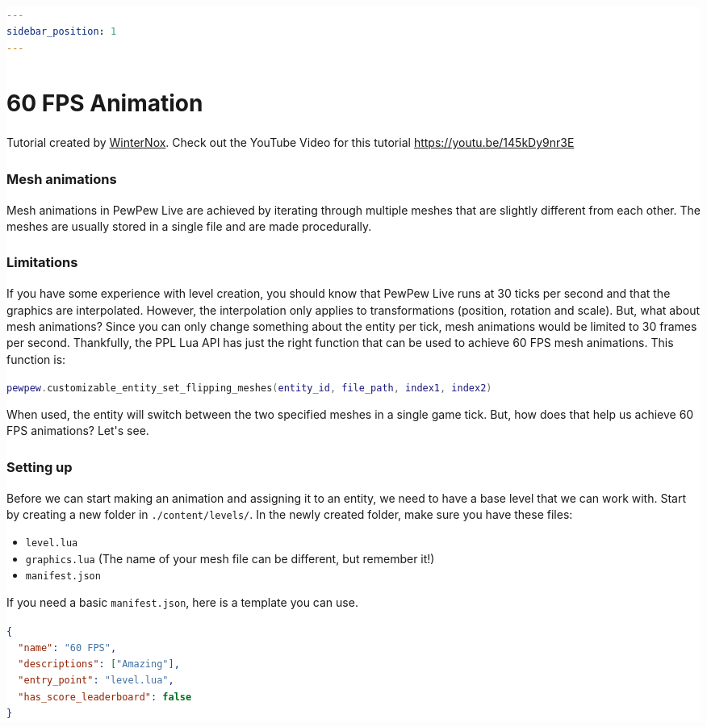 ```yaml
---
sidebar_position: 1
---
```


# 60 FPS Animation

Tutorial created by [WinterNox](https://github.com/WinterNox). Check out the YouTube Video for this tutorial https://youtu.be/145kDy9nr3E

### Mesh animations

Mesh animations in PewPew Live are achieved by iterating through multiple meshes that are slightly different from each other. The meshes are usually stored in a single file and are made procedurally.

### Limitations

If you have some experience with level creation, you should know that PewPew Live runs at 30 ticks per second and that the graphics are interpolated. However, the interpolation only applies to transformations (position, rotation and scale). But, what about mesh animations? Since you can only change something about the entity per tick, mesh animations would be limited to 30 frames per second. Thankfully, the PPL Lua API has just the right function that can be used to achieve 60 FPS mesh animations. This function is:

```lua
pewpew.customizable_entity_set_flipping_meshes(entity_id, file_path, index1, index2)
```

When used, the entity will switch between the two specified meshes in a single game tick. But, how does that help us achieve 60 FPS animations? Let's see.

### Setting up

Before we can start making an animation and assigning it to an entity, we need to have a base level that we can work with.
Start by creating a new folder in `./content/levels/`. In the newly created folder, make sure you have these files:

- `level.lua`
- `graphics.lua` (The name of your mesh file can be different, but remember it!)
- `manifest.json`

If you need a basic `manifest.json`, here is a template you can use.

```json
{
  "name": "60 FPS",
  "descriptions": ["Amazing"],
  "entry_point": "level.lua",
  "has_score_leaderboard": false
}
```
